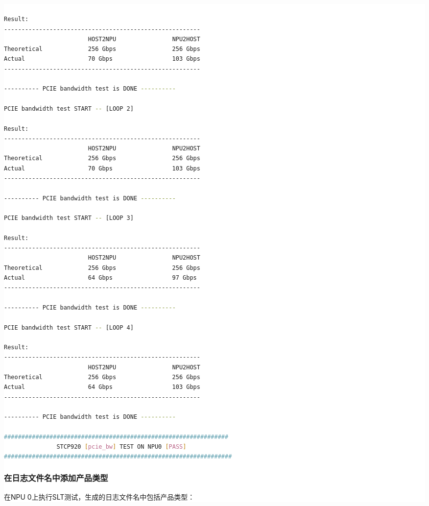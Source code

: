 ```bash

Result:
--------------------------------------------------------
                        HOST2NPU                NPU2HOST
Theoretical             256 Gbps                256 Gbps
Actual                  70 Gbps                 103 Gbps
--------------------------------------------------------

---------- PCIE bandwidth test is DONE ----------

PCIE bandwidth test START -- [LOOP 2]

Result:
--------------------------------------------------------
                        HOST2NPU                NPU2HOST
Theoretical             256 Gbps                256 Gbps
Actual                  70 Gbps                 103 Gbps
--------------------------------------------------------

---------- PCIE bandwidth test is DONE ----------

PCIE bandwidth test START -- [LOOP 3]

Result:
--------------------------------------------------------
                        HOST2NPU                NPU2HOST
Theoretical             256 Gbps                256 Gbps
Actual                  64 Gbps                 97 Gbps
--------------------------------------------------------

---------- PCIE bandwidth test is DONE ----------

PCIE bandwidth test START -- [LOOP 4]

Result:
--------------------------------------------------------
                        HOST2NPU                NPU2HOST
Theoretical             256 Gbps                256 Gbps
Actual                  64 Gbps                 103 Gbps
--------------------------------------------------------

---------- PCIE bandwidth test is DONE ----------

################################################################
               STCP920 [pcie_bw] TEST ON NPU0 [PASS]
#################################################################
```

### 在日志文件名中添加产品类型

在NPU 0上执行SLT测试，生成的日志文件名中包括产品类型：
